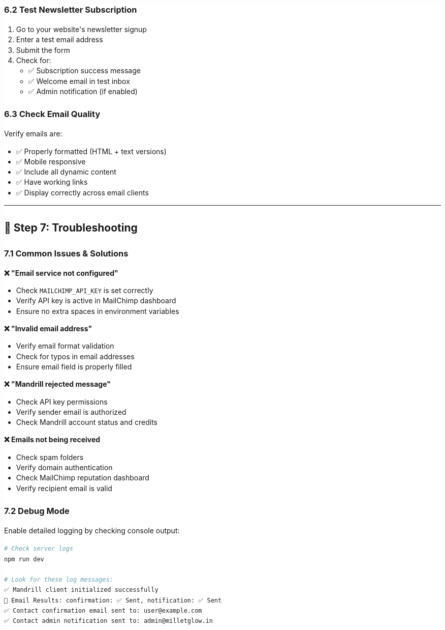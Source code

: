 ### 6.2 Test Newsletter Subscription
1. Go to your website's newsletter signup
2. Enter a test email address
3. Submit the form
4. Check for:
   - ✅ Subscription success message
   - ✅ Welcome email in test inbox
   - ✅ Admin notification (if enabled)

### 6.3 Check Email Quality
Verify emails are:
- ✅ Properly formatted (HTML + text versions)
- ✅ Mobile responsive
- ✅ Include all dynamic content
- ✅ Have working links
- ✅ Display correctly across email clients

---

## 🔧 Step 7: Troubleshooting

### 7.1 Common Issues & Solutions

**❌ "Email service not configured"**
- Check `MAILCHIMP_API_KEY` is set correctly
- Verify API key is active in MailChimp dashboard
- Ensure no extra spaces in environment variables

**❌ "Invalid email address"**
- Verify email format validation
- Check for typos in email addresses
- Ensure email field is properly filled

**❌ "Mandrill rejected message"**
- Check API key permissions
- Verify sender email is authorized
- Check Mandrill account status and credits

**❌ Emails not being received**
- Check spam folders
- Verify domain authentication
- Check MailChimp reputation dashboard
- Verify recipient email is valid

### 7.2 Debug Mode
Enable detailed logging by checking console output:

```bash
# Check server logs
npm run dev

# Look for these log messages:
✅ Mandrill client initialized successfully
📧 Email Results: confirmation: ✅ Sent, notification: ✅ Sent
✅ Contact confirmation email sent to: user@example.com
✅ Contact admin notification sent to: admin@milletglow.in
```
